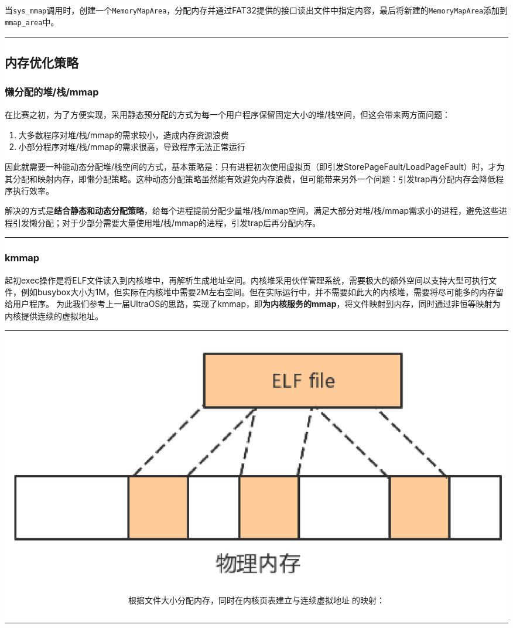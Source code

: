 当`sys_mmap`调用时，创建一个`MemoryMapArea`，分配内存并通过FAT32提供的接口读出文件中指定内容，最后将新建的`MemoryMapArea`添加到`mmap_area`中。

---

## 内存优化策略

### 懒分配的堆/栈/mmap

在比赛之初，为了方便实现，采用静态预分配的方式为每一个用户程序保留固定大小的堆/栈空间，但这会带来两方面问题：

1. 大多数程序对堆/栈/mmap的需求较小，造成内存资源浪费
2. 小部分程序对堆/栈/mmap的需求很高，导致程序无法正常运行

因此就需要一种能动态分配堆/栈空间的方式，基本策略是：只有进程初次使用虚拟页（即引发StorePageFault/LoadPageFault）时，才为其分配和映射内存，即懒分配策略。这种动态分配策略虽然能有效避免内存浪费，但可能带来另外一个问题：引发trap再分配内存会降低程序执行效率。

解决的方式是**结合静态和动态分配策略**，给每个进程提前分配少量堆/栈/mmap空间，满足大部分对堆/栈/mmap需求小的进程，避免这些进程引发懒分配；对于少部分需要大量使用堆/栈/mmap的进程，引发trap后再分配内存。

---

### kmmap

起初exec操作是将ELF文件读入到内核堆中，再解析生成地址空间。内核堆采用伙伴管理系统，需要极大的额外空间以支持大型可执行文件，例如busybox大小为1M，但实际在内核堆中需要2M左右空间。但在实际运行中，并不需要如此大的内核堆，需要将尽可能多的内存留给用户程序。
为此我们参考上一届UltraOS的思路，实现了kmmap，即**为内核服务的mmap**，将文件映射到内存，同时通过非恒等映射为内核提供连续的虚拟地址。

---

<div style="display:flex;flex-direction:column;justify-content:center;">
<img src="image/答辩/image-20220820222222147.png" style="zoom:100%;" />
<p style="text-align:center;">根据文件大小分配内存，同时在内核页表建立与连续虚拟地址 的映射：
</p>
</div>

---